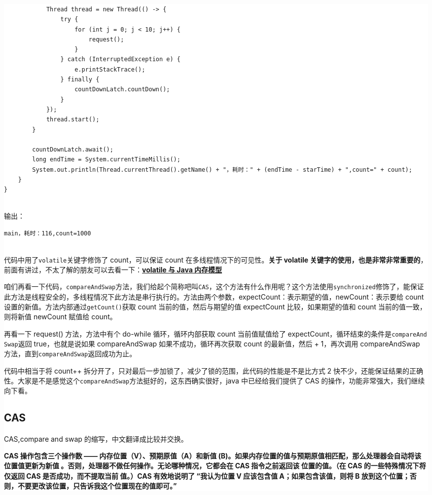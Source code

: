 ```
            Thread thread = new Thread(() -> {
                try {
                    for (int j = 0; j < 10; j++) {
                        request();
                    }
                } catch (InterruptedException e) {
                    e.printStackTrace();
                } finally {
                    countDownLatch.countDown();
                }
            });
            thread.start();
        }

        countDownLatch.await();
        long endTime = System.currentTimeMillis();
        System.out.println(Thread.currentThread().getName() + "，耗时：" + (endTime - starTime) + ",count=" + count);
    }
}


```

输出：

```
main，耗时：116,count=1000


```

代码中用了`volatile`关键字修饰了 count，可以保证 count 在多线程情况下的可见性。**关于 volatile 关键字的使用，也是非常非常重要的**，前面有讲过，不太了解的朋友可以去看一下：[**volatile 与 Java 内存模型**](https://mp.weixin.qq.com/s?__biz=MzA5MTkxMDQ4MQ==&mid=2648933088&idx=1&sn=f1d666dd799664b1989c77441b9d12c5&chksm=88621adebf1593c83501ac33d6a0e0de075f2b2e30caf986cf276cbb1c8dff0eac2a0a648b1d&scene=21#wechat_redirect)

咱们再看一下代码，`compareAndSwap`方法，我们给起个简称吧叫`CAS`，这个方法有什么作用呢？这个方法使用`synchronized`修饰了，能保证此方法是线程安全的，多线程情况下此方法是串行执行的。方法由两个参数，expectCount：表示期望的值，newCount：表示要给 count 设置的新值。方法内部通过`getCount()`获取 count 当前的值，然后与期望的值 expectCount 比较，如果期望的值和 count 当前的值一致，则将新值 newCount 赋值给 count。

再看一下 request() 方法，方法中有个 do-while 循环，循环内部获取 count 当前值赋值给了 expectCount，循环结束的条件是`compareAndSwap`返回 true，也就是说如果 compareAndSwap 如果不成功，循环再次获取 count 的最新值，然后 + 1，再次调用 compareAndSwap 方法，直到`compareAndSwap`返回成功为止。

代码中相当于将 count++ 拆分开了，只对最后一步加锁了，减少了锁的范围，此代码的性能是不是比方式 2 快不少，还能保证结果的正确性。大家是不是感觉这个`compareAndSwap`方法挺好的，这东西确实很好，java 中已经给我们提供了 CAS 的操作，功能非常强大，我们继续向下看。

CAS
---

CAS,compare and swap 的缩写，中文翻译成比较并交换。

**CAS 操作包含三个操作数 —— 内存位置（V）、预期原值（A）和新值 (B)。如果内存位置的值与预期原值相匹配，那么处理器会自动将该位置值更新为新值 。否则，处理器不做任何操作。无论哪种情况，它都会在 CAS 指令之前返回该 位置的值。（在 CAS 的一些特殊情况下将仅返回 CAS 是否成功，而不提取当前 值。）CAS 有效地说明了 “我认为位置 V 应该包含值 A；如果包含该值，则将 B 放到这个位置；否则，不要更改该位置，只告诉我这个位置现在的值即可。”**
